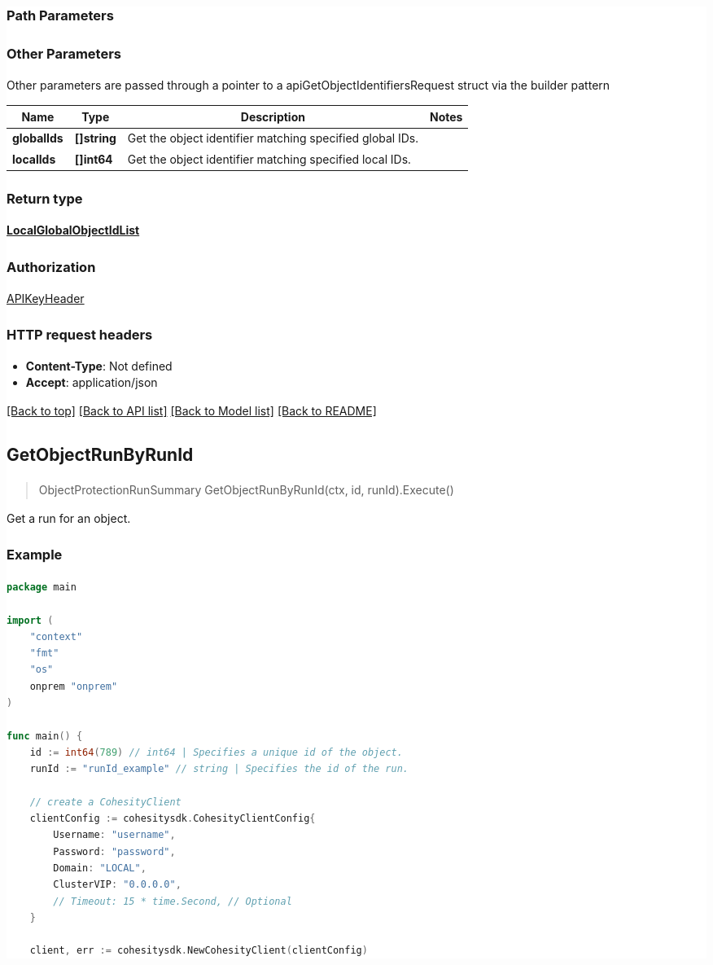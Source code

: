 
### Path Parameters



### Other Parameters

Other parameters are passed through a pointer to a apiGetObjectIdentifiersRequest struct via the builder pattern


Name | Type | Description  | Notes
------------- | ------------- | ------------- | -------------
 **globalIds** | **[]string** | Get the object identifier matching specified global IDs. | 
 **localIds** | **[]int64** | Get the object identifier matching specified local IDs. | 

### Return type

[**LocalGlobalObjectIdList**](LocalGlobalObjectIdList.md)

### Authorization

[APIKeyHeader](../README.md#APIKeyHeader)

### HTTP request headers

- **Content-Type**: Not defined
- **Accept**: application/json

[[Back to top]](#) [[Back to API list]](../README.md#documentation-for-api-endpoints)
[[Back to Model list]](../README.md#documentation-for-models)
[[Back to README]](../README.md)


## GetObjectRunByRunId

> ObjectProtectionRunSummary GetObjectRunByRunId(ctx, id, runId).Execute()

Get a run for an object.



### Example

```go
package main

import (
    "context"
    "fmt"
    "os"
    onprem "onprem"
)

func main() {
    id := int64(789) // int64 | Specifies a unique id of the object.
    runId := "runId_example" // string | Specifies the id of the run.

    // create a CohesityClient
    clientConfig := cohesitysdk.CohesityClientConfig{
        Username: "username",
        Password: "password",
        Domain: "LOCAL",
        ClusterVIP: "0.0.0.0",
        // Timeout: 15 * time.Second, // Optional 
    }

    client, err := cohesitysdk.NewCohesityClient(clientConfig)
```